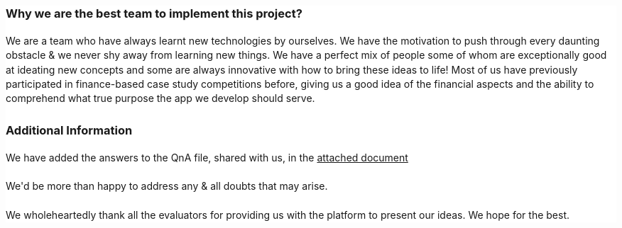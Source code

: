 ### Why we are the best team to implement this project?
We are a team who have always learnt new technologies by ourselves. We have the motivation to push through every daunting obstacle & we never shy away from learning new things. We have a perfect mix of people some of whom are exceptionally good at ideating new concepts and some are always innovative with how to bring these ideas to life! Most of us have previously participated in finance-based case study competitions before, giving us a good idea of the financial aspects and the ability to comprehend what true purpose the app we develop should serve.


### Additional Information
We have added the answers to the QnA file, shared with us, in the [attached document](https://docs.google.com/document/d/1AVjPQpqvhqS5oC6XMYBTqxXloRMsYMaMbRs-VJbszb0/edit?usp=sharing)
<br><br>
We'd be more than happy to address any & all doubts that may arise. 
<br><br>
We wholeheartedly thank all the evaluators for providing us with the platform to present our ideas. We hope for the best.
